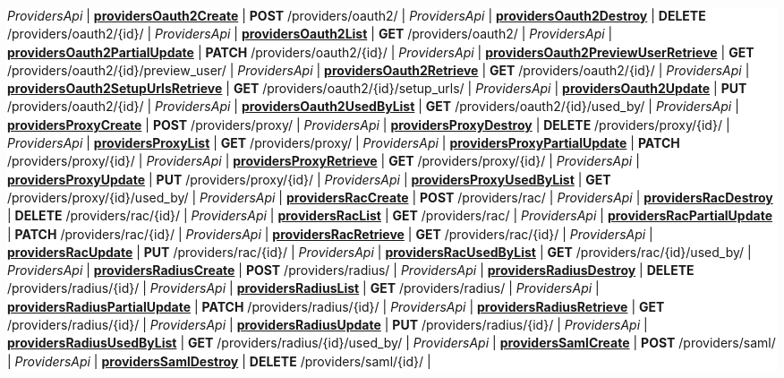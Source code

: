 *ProvidersApi* | [**providersOauth2Create**](docs/ProvidersApi.md#providersOauth2Create) | **POST** /providers/oauth2/ | 
*ProvidersApi* | [**providersOauth2Destroy**](docs/ProvidersApi.md#providersOauth2Destroy) | **DELETE** /providers/oauth2/{id}/ | 
*ProvidersApi* | [**providersOauth2List**](docs/ProvidersApi.md#providersOauth2List) | **GET** /providers/oauth2/ | 
*ProvidersApi* | [**providersOauth2PartialUpdate**](docs/ProvidersApi.md#providersOauth2PartialUpdate) | **PATCH** /providers/oauth2/{id}/ | 
*ProvidersApi* | [**providersOauth2PreviewUserRetrieve**](docs/ProvidersApi.md#providersOauth2PreviewUserRetrieve) | **GET** /providers/oauth2/{id}/preview_user/ | 
*ProvidersApi* | [**providersOauth2Retrieve**](docs/ProvidersApi.md#providersOauth2Retrieve) | **GET** /providers/oauth2/{id}/ | 
*ProvidersApi* | [**providersOauth2SetupUrlsRetrieve**](docs/ProvidersApi.md#providersOauth2SetupUrlsRetrieve) | **GET** /providers/oauth2/{id}/setup_urls/ | 
*ProvidersApi* | [**providersOauth2Update**](docs/ProvidersApi.md#providersOauth2Update) | **PUT** /providers/oauth2/{id}/ | 
*ProvidersApi* | [**providersOauth2UsedByList**](docs/ProvidersApi.md#providersOauth2UsedByList) | **GET** /providers/oauth2/{id}/used_by/ | 
*ProvidersApi* | [**providersProxyCreate**](docs/ProvidersApi.md#providersProxyCreate) | **POST** /providers/proxy/ | 
*ProvidersApi* | [**providersProxyDestroy**](docs/ProvidersApi.md#providersProxyDestroy) | **DELETE** /providers/proxy/{id}/ | 
*ProvidersApi* | [**providersProxyList**](docs/ProvidersApi.md#providersProxyList) | **GET** /providers/proxy/ | 
*ProvidersApi* | [**providersProxyPartialUpdate**](docs/ProvidersApi.md#providersProxyPartialUpdate) | **PATCH** /providers/proxy/{id}/ | 
*ProvidersApi* | [**providersProxyRetrieve**](docs/ProvidersApi.md#providersProxyRetrieve) | **GET** /providers/proxy/{id}/ | 
*ProvidersApi* | [**providersProxyUpdate**](docs/ProvidersApi.md#providersProxyUpdate) | **PUT** /providers/proxy/{id}/ | 
*ProvidersApi* | [**providersProxyUsedByList**](docs/ProvidersApi.md#providersProxyUsedByList) | **GET** /providers/proxy/{id}/used_by/ | 
*ProvidersApi* | [**providersRacCreate**](docs/ProvidersApi.md#providersRacCreate) | **POST** /providers/rac/ | 
*ProvidersApi* | [**providersRacDestroy**](docs/ProvidersApi.md#providersRacDestroy) | **DELETE** /providers/rac/{id}/ | 
*ProvidersApi* | [**providersRacList**](docs/ProvidersApi.md#providersRacList) | **GET** /providers/rac/ | 
*ProvidersApi* | [**providersRacPartialUpdate**](docs/ProvidersApi.md#providersRacPartialUpdate) | **PATCH** /providers/rac/{id}/ | 
*ProvidersApi* | [**providersRacRetrieve**](docs/ProvidersApi.md#providersRacRetrieve) | **GET** /providers/rac/{id}/ | 
*ProvidersApi* | [**providersRacUpdate**](docs/ProvidersApi.md#providersRacUpdate) | **PUT** /providers/rac/{id}/ | 
*ProvidersApi* | [**providersRacUsedByList**](docs/ProvidersApi.md#providersRacUsedByList) | **GET** /providers/rac/{id}/used_by/ | 
*ProvidersApi* | [**providersRadiusCreate**](docs/ProvidersApi.md#providersRadiusCreate) | **POST** /providers/radius/ | 
*ProvidersApi* | [**providersRadiusDestroy**](docs/ProvidersApi.md#providersRadiusDestroy) | **DELETE** /providers/radius/{id}/ | 
*ProvidersApi* | [**providersRadiusList**](docs/ProvidersApi.md#providersRadiusList) | **GET** /providers/radius/ | 
*ProvidersApi* | [**providersRadiusPartialUpdate**](docs/ProvidersApi.md#providersRadiusPartialUpdate) | **PATCH** /providers/radius/{id}/ | 
*ProvidersApi* | [**providersRadiusRetrieve**](docs/ProvidersApi.md#providersRadiusRetrieve) | **GET** /providers/radius/{id}/ | 
*ProvidersApi* | [**providersRadiusUpdate**](docs/ProvidersApi.md#providersRadiusUpdate) | **PUT** /providers/radius/{id}/ | 
*ProvidersApi* | [**providersRadiusUsedByList**](docs/ProvidersApi.md#providersRadiusUsedByList) | **GET** /providers/radius/{id}/used_by/ | 
*ProvidersApi* | [**providersSamlCreate**](docs/ProvidersApi.md#providersSamlCreate) | **POST** /providers/saml/ | 
*ProvidersApi* | [**providersSamlDestroy**](docs/ProvidersApi.md#providersSamlDestroy) | **DELETE** /providers/saml/{id}/ | 